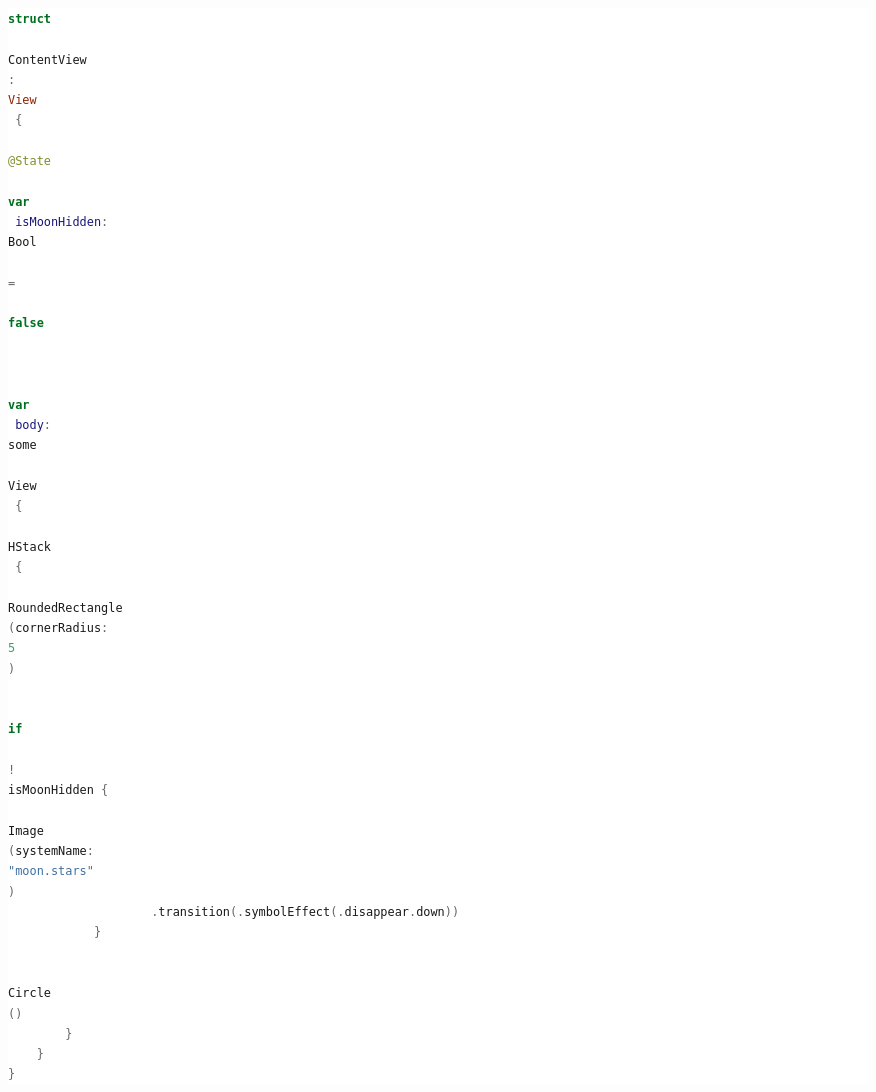 ```swift
struct
 
ContentView
: 
View
 {
    
@State
 
var
 isMoonHidden: 
Bool
 
=
 
false

    
    
var
 body: 
some
 
View
 {
        
HStack
 {
            
RoundedRectangle
(cornerRadius: 
5
)

            
if
 
!
isMoonHidden {
                
Image
(systemName: 
"moon.stars"
)
                    .transition(.symbolEffect(.disappear.down))
            }

            
Circle
()
        }
    }
}
```
